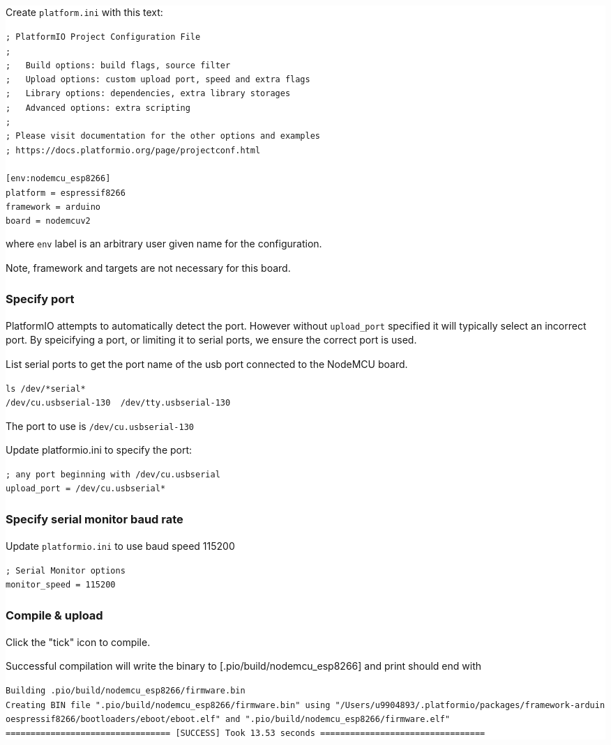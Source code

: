 Create `platform.ini` with this text:

```
; PlatformIO Project Configuration File
;
;   Build options: build flags, source filter
;   Upload options: custom upload port, speed and extra flags
;   Library options: dependencies, extra library storages
;   Advanced options: extra scripting
;
; Please visit documentation for the other options and examples
; https://docs.platformio.org/page/projectconf.html

[env:nodemcu_esp8266]
platform = espressif8266
framework = arduino
board = nodemcuv2
```
where `env` label is an arbitrary user given name for the configuration.

Note, framework and targets are not necessary for this board.

### Specify port

PlatformIO attempts to automatically detect the port. However without `upload_port` specified it will typically select an incorrect port. By speicifying a port, or limiting it to serial ports, we ensure the correct port is used.

List serial ports to get the port name of the usb port connected to the NodeMCU board.

```
ls /dev/*serial*
/dev/cu.usbserial-130  /dev/tty.usbserial-130
```
The port to use is `/dev/cu.usbserial-130`

Update platformio.ini to specify the port:
```
; any port beginning with /dev/cu.usbserial
upload_port = /dev/cu.usbserial*
```


### Specify serial monitor baud rate

Update `platformio.ini` to use baud speed 115200

```
; Serial Monitor options
monitor_speed = 115200
```

### Compile & upload

Click the "tick" icon to compile.

Successful compilation will write the binary to [.pio/build/nodemcu_esp8266] and print should end with
```
Building .pio/build/nodemcu_esp8266/firmware.bin
Creating BIN file ".pio/build/nodemcu_esp8266/firmware.bin" using "/Users/u9904893/.platformio/packages/framework-arduinoespressif8266/bootloaders/eboot/eboot.elf" and ".pio/build/nodemcu_esp8266/firmware.elf"
================================= [SUCCESS] Took 13.53 seconds =================================
```
